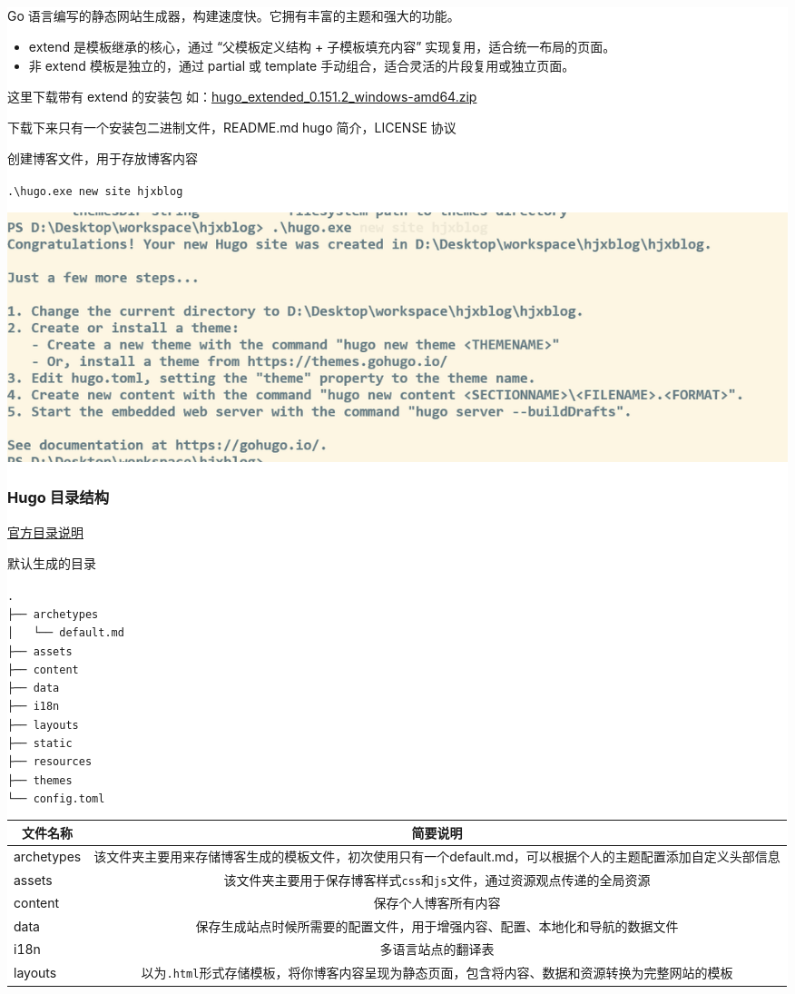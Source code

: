  Go 语言编写的静态网站生成器，构建速度快。它拥有丰富的主题和强大的功能。

- extend 是模板继承的核心，通过 “父模板定义结构 + 子模板填充内容” 实现复用，适合统一布局的页面。
- 非 extend 模板是独立的，通过 partial 或 template 手动组合，适合灵活的片段复用或独立页面。

这里下载带有 extend 的安装包 如：[hugo_extended_0.151.2_windows-amd64.zip](https://github.com/gohugoio/hugo/releases/download/v0.151.2/hugo_extended_0.151.2_windows-amd64.zip)

下载下来只有一个安装包二进制文件，README.md hugo 简介，LICENSE 协议

创建博客文件，用于存放博客内容

```plain
.\hugo.exe new site hjxblog
```

![](image.png)

### Hugo 目录结构

[官方目录说明]([https://gohugo.io/getting-started/directory-structure/](https://gohugo.io/getting-started/directory-structure/))

默认生成的目录

```plain
.
├── archetypes
│   └── default.md
├── assets
├── content
├── data
├── i18n
├── layouts
├── static
├── resources
├── themes
└── config.toml

```

| 文件名称 | 简要说明 |
| --- | :---: |
| archetypes | 该文件夹主要用来存储博客生成的模板文件，初次使用只有一个default.md，可以根据个人的主题配置添加自定义头部信息 |
| assets | 该文件夹主要用于保存博客样式`css`和`js`文件，通过资源观点传递的全局资源 |
| content | 保存个人博客所有内容 |
| data | 保存生成站点时候所需要的配置文件，用于增强内容、配置、本地化和导航的数据文件 |
| i18n | 多语言站点的翻译表 |
| layouts | 以为`.html`形式存储模板，将你博客内容呈现为静态页面，包含将内容、数据和资源转换为完整网站的模板 |